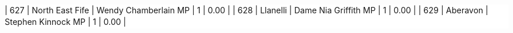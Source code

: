 | 627 | North East Fife | Wendy Chamberlain MP | 1 | 0.00 |
| 628 | Llanelli | Dame Nia Griffith MP | 1 | 0.00 |
| 629 | Aberavon | Stephen Kinnock MP | 1 | 0.00 |
